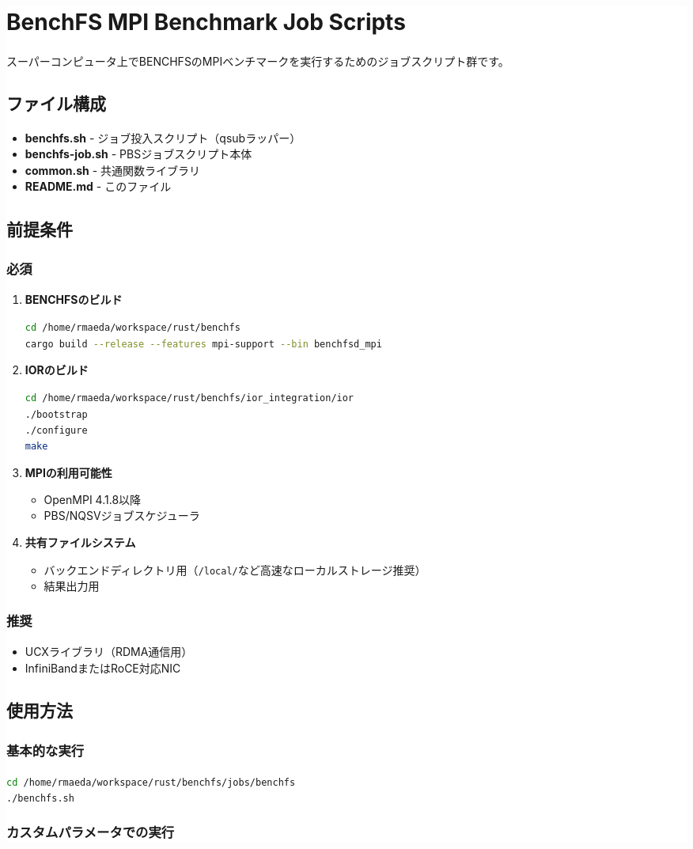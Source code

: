 # BenchFS MPI Benchmark Job Scripts

スーパーコンピュータ上でBENCHFSのMPIベンチマークを実行するためのジョブスクリプト群です。

## ファイル構成

- **benchfs.sh** - ジョブ投入スクリプト（qsubラッパー）
- **benchfs-job.sh** - PBSジョブスクリプト本体
- **common.sh** - 共通関数ライブラリ
- **README.md** - このファイル

## 前提条件

### 必須

1. **BENCHFSのビルド**
   ```bash
   cd /home/rmaeda/workspace/rust/benchfs
   cargo build --release --features mpi-support --bin benchfsd_mpi
   ```

2. **IORのビルド**
   ```bash
   cd /home/rmaeda/workspace/rust/benchfs/ior_integration/ior
   ./bootstrap
   ./configure
   make
   ```

3. **MPIの利用可能性**
   - OpenMPI 4.1.8以降
   - PBS/NQSVジョブスケジューラ

4. **共有ファイルシステム**
   - バックエンドディレクトリ用（`/local/`など高速なローカルストレージ推奨）
   - 結果出力用

### 推奨

- UCXライブラリ（RDMA通信用）
- InfiniBandまたはRoCE対応NIC

## 使用方法

### 基本的な実行

```bash
cd /home/rmaeda/workspace/rust/benchfs/jobs/benchfs
./benchfs.sh
```

### カスタムパラメータでの実行
